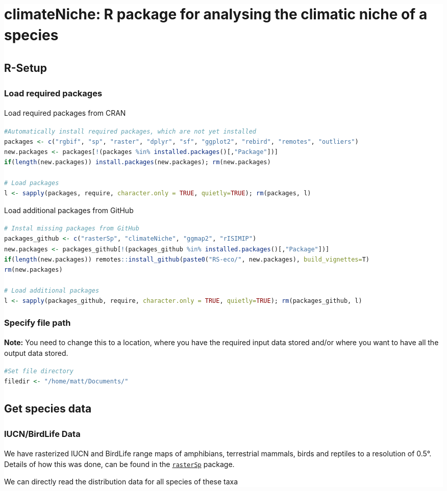 climateNiche: R package for analysing the climatic niche of a species
================

## R-Setup

### Load required packages

Load required packages from CRAN

``` r
#Automatically install required packages, which are not yet installed
packages <- c("rgbif", "sp", "raster", "dplyr", "sf", "ggplot2", "rebird", "remotes", "outliers")
new.packages <- packages[!(packages %in% installed.packages()[,"Package"])]
if(length(new.packages)) install.packages(new.packages); rm(new.packages)

# Load packages
l <- sapply(packages, require, character.only = TRUE, quietly=TRUE); rm(packages, l)
```

Load additional packages from GitHub

``` r
# Instal missing packages from GitHub
packages_github <- c("rasterSp", "climateNiche", "ggmap2", "rISIMIP")
new.packages <- packages_github[!(packages_github %in% installed.packages()[,"Package"])]
if(length(new.packages)) remotes::install_github(paste0("RS-eco/", new.packages), build_vignettes=T)
rm(new.packages)

# Load additional packages
l <- sapply(packages_github, require, character.only = TRUE, quietly=TRUE); rm(packages_github, l)
```

### Specify file path

**Note:** You need to change this to a location, where you have the
required input data stored and/or where you want to have all the output
data stored.

``` r
#Set file directory
filedir <- "/home/matt/Documents/"
```

## Get species data

### IUCN/BirdLife Data

We have rasterized IUCN and BirdLife range maps of amphibians,
terrestrial mammals, birds and reptiles to a resolution of 0.5°. Details
of how this was done, can be found in the
[`rasterSp`](https://github.com/RS-eco/rasterSp) package.

We can directly read the distribution data for all species of these taxa
